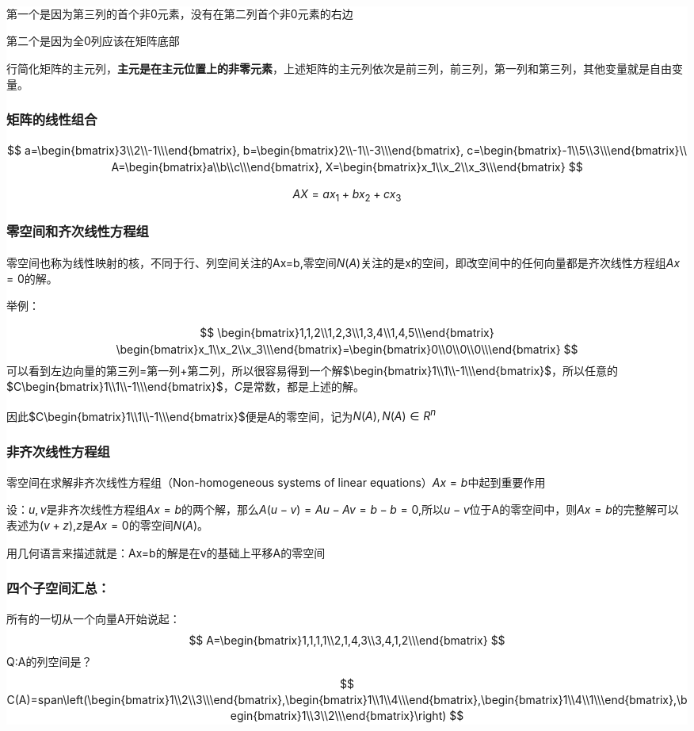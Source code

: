 第一个是因为第三列的首个非0元素，没有在第二列首个非0元素的右边

第二个是因为全0列应该在矩阵底部

行简化矩阵的主元列，**主元是在主元位置上的非零元素**，上述矩阵的主元列依次是前三列，前三列，第一列和第三列，其他变量就是自由变量。

### 矩阵的线性组合

$$
a=\begin{bmatrix}3\\2\\-1\\\end{bmatrix},
b=\begin{bmatrix}2\\-1\\-3\\\end{bmatrix},
c=\begin{bmatrix}-1\\5\\3\\\end{bmatrix}\\
A=\begin{bmatrix}a\\b\\c\\\end{bmatrix},
X=\begin{bmatrix}x_1\\x_2\\x_3\\\end{bmatrix}
$$

$$
AX=ax_1+bx_2+cx_3
$$

### 零空间和齐次线性方程组

零空间也称为线性映射的核，不同于行、列空间关注的Ax=b,零空间$N(A)$关注的是x的空间，即改空间中的任何向量都是齐次线性方程组$Ax=0$的解。

举例：

$$
\begin{bmatrix}1,1,2\\1,2,3\\1,3,4\\1,4,5\\\end{bmatrix} \begin{bmatrix}x_1\\x_2\\x_3\\\end{bmatrix}=\begin{bmatrix}0\\0\\0\\0\\\end{bmatrix}
$$
可以看到左边向量的第三列=第一列+第二列，所以很容易得到一个解$\begin{bmatrix}1\\1\\-1\\\end{bmatrix}$，所以任意的$C\begin{bmatrix}1\\1\\-1\\\end{bmatrix}$，$C$是常数，都是上述的解。

因此$C\begin{bmatrix}1\\1\\-1\\\end{bmatrix}$便是A的零空间，记为$N(A),N(A)\in R^n$

### 非齐次线性方程组

零空间在求解非齐次线性方程组（Non-homogeneous systems of linear equations）$Ax=b$中起到重要作用

设：$u,v$是非齐次线性方程组$Ax=b$的两个解，那么$A(u-v)=Au-Av=b-b=0$,所以$u-v$位于A的零空间中，则$Ax=b$的完整解可以表述为$(v+z)$,$z$是$Ax=0$的零空间$N(A)$。

用几何语言来描述就是：Ax=b的解是在v的基础上平移A的零空间

### 四个子空间汇总：

所有的一切从一个向量A开始说起：
$$
A=\begin{bmatrix}1,1,1,1\\2,1,4,3\\3,4,1,2\\\end{bmatrix}
$$
Q:A的列空间是？
$$
C(A)=span\left(\begin{bmatrix}1\\2\\3\\\end{bmatrix},\begin{bmatrix}1\\1\\4\\\end{bmatrix},\begin{bmatrix}1\\4\\1\\\end{bmatrix},\begin{bmatrix}1\\3\\2\\\end{bmatrix}\right)
$$
